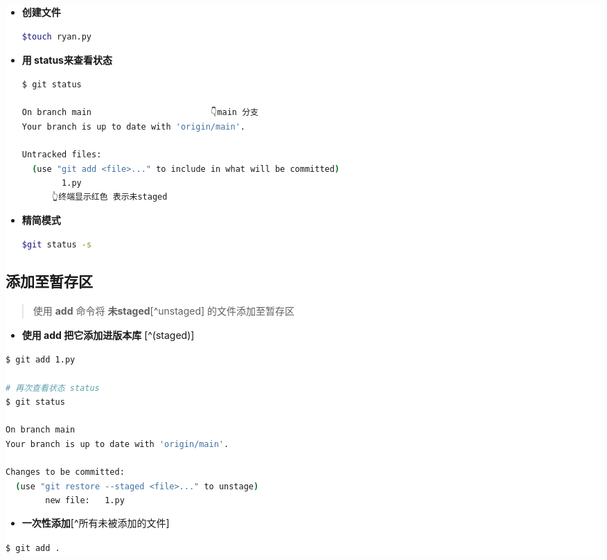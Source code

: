 - **创建文件**

  ```sh
  $touch ryan.py
  ```

- **用 status来查看状态**

  ```sh
  $ git status
  
  On branch main						👇main 分支
  Your branch is up to date with 'origin/main'.
  									
  Untracked files:
    (use "git add <file>..." to include in what will be committed)
          1.py
  		👆终端显示红色 表示未staged
  ```

- **精简模式**

  ```sh
  $git status -s
  ```

  







## 添加至暂存区

> 使用  **add**   命令将  **未staged**[^unstaged]  的文件添加至暂存区



- **使用 add 把它添加进版本库** [^(staged)]

```sh
$ git add 1.py

# 再次查看状态 status
$ git status

On branch main
Your branch is up to date with 'origin/main'.

Changes to be committed:
  (use "git restore --staged <file>..." to unstage)
        new file:   1.py
```



- **一次性添加**[^所有未被添加的文件]

```sh
$ git add .
```


[^Workspace]: 工作区，就是你平时存放项目代码的地方
  [^注意]: 此处的commit为上一次的commit
  [^命令介绍]: "--no-edit": 不编辑, 直接合并到上一个 commit
[^解释]: 就是在配置连接github仓库时  不要用  https  连接   要使用SSH
  [^私钥位置]: 一般在C:\Users\\.ssh下面